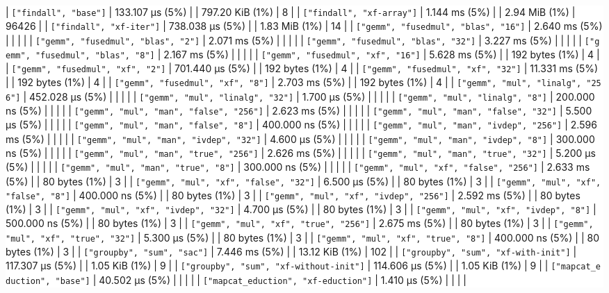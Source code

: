 | `["findall", "base"]`                                          | 133.107 μs (5%) |         | 797.20 KiB (1%) |           8 |
| `["findall", "xf-array"]`                                      |   1.144 ms (5%) |         |   2.94 MiB (1%) |       96426 |
| `["findall", "xf-iter"]`                                       | 738.038 μs (5%) |         |   1.83 MiB (1%) |          14 |
| `["gemm", "fusedmul", "blas", "16"]`                           |   2.640 ms (5%) |         |                 |             |
| `["gemm", "fusedmul", "blas", "2"]`                            |   2.071 ms (5%) |         |                 |             |
| `["gemm", "fusedmul", "blas", "32"]`                           |   3.227 ms (5%) |         |                 |             |
| `["gemm", "fusedmul", "blas", "8"]`                            |   2.167 ms (5%) |         |                 |             |
| `["gemm", "fusedmul", "xf", "16"]`                             |   5.628 ms (5%) |         |  192 bytes (1%) |           4 |
| `["gemm", "fusedmul", "xf", "2"]`                              | 701.440 μs (5%) |         |  192 bytes (1%) |           4 |
| `["gemm", "fusedmul", "xf", "32"]`                             |  11.331 ms (5%) |         |  192 bytes (1%) |           4 |
| `["gemm", "fusedmul", "xf", "8"]`                              |   2.703 ms (5%) |         |  192 bytes (1%) |           4 |
| `["gemm", "mul", "linalg", "256"]`                             | 452.028 μs (5%) |         |                 |             |
| `["gemm", "mul", "linalg", "32"]`                              |   1.700 μs (5%) |         |                 |             |
| `["gemm", "mul", "linalg", "8"]`                               | 200.000 ns (5%) |         |                 |             |
| `["gemm", "mul", "man", "false", "256"]`                       |   2.623 ms (5%) |         |                 |             |
| `["gemm", "mul", "man", "false", "32"]`                        |   5.500 μs (5%) |         |                 |             |
| `["gemm", "mul", "man", "false", "8"]`                         | 400.000 ns (5%) |         |                 |             |
| `["gemm", "mul", "man", "ivdep", "256"]`                       |   2.596 ms (5%) |         |                 |             |
| `["gemm", "mul", "man", "ivdep", "32"]`                        |   4.600 μs (5%) |         |                 |             |
| `["gemm", "mul", "man", "ivdep", "8"]`                         | 300.000 ns (5%) |         |                 |             |
| `["gemm", "mul", "man", "true", "256"]`                        |   2.626 ms (5%) |         |                 |             |
| `["gemm", "mul", "man", "true", "32"]`                         |   5.200 μs (5%) |         |                 |             |
| `["gemm", "mul", "man", "true", "8"]`                          | 300.000 ns (5%) |         |                 |             |
| `["gemm", "mul", "xf", "false", "256"]`                        |   2.633 ms (5%) |         |   80 bytes (1%) |           3 |
| `["gemm", "mul", "xf", "false", "32"]`                         |   6.500 μs (5%) |         |   80 bytes (1%) |           3 |
| `["gemm", "mul", "xf", "false", "8"]`                          | 400.000 ns (5%) |         |   80 bytes (1%) |           3 |
| `["gemm", "mul", "xf", "ivdep", "256"]`                        |   2.592 ms (5%) |         |   80 bytes (1%) |           3 |
| `["gemm", "mul", "xf", "ivdep", "32"]`                         |   4.700 μs (5%) |         |   80 bytes (1%) |           3 |
| `["gemm", "mul", "xf", "ivdep", "8"]`                          | 500.000 ns (5%) |         |   80 bytes (1%) |           3 |
| `["gemm", "mul", "xf", "true", "256"]`                         |   2.675 ms (5%) |         |   80 bytes (1%) |           3 |
| `["gemm", "mul", "xf", "true", "32"]`                          |   5.300 μs (5%) |         |   80 bytes (1%) |           3 |
| `["gemm", "mul", "xf", "true", "8"]`                           | 400.000 ns (5%) |         |   80 bytes (1%) |           3 |
| `["groupby", "sum", "sac"]`                                    |   7.446 ms (5%) |         |  13.12 KiB (1%) |         102 |
| `["groupby", "sum", "xf-with-init"]`                           | 117.307 μs (5%) |         |   1.05 KiB (1%) |           9 |
| `["groupby", "sum", "xf-without-init"]`                        | 114.606 μs (5%) |         |   1.05 KiB (1%) |           9 |
| `["mapcat_eduction", "base"]`                                  |  40.502 μs (5%) |         |                 |             |
| `["mapcat_eduction", "xf-eduction"]`                           |   1.410 μs (5%) |         |                 |             |